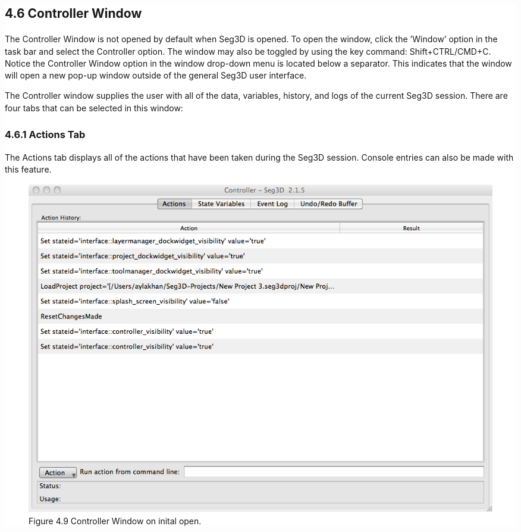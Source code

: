 4.6 Controller Window
---------------------

The Controller Window is not opened by default when Seg3D is opened. To open the window, click the ’Window’ option in the task bar and select the Controller option. The window may also be toggled by using the key command: Shift+CTRL/CMD+C. Notice the Controller Window option in the window drop-down menu is located below a separator. This indicates that the window will open a new pop-up window outside of the general Seg3D user interface.

The Controller window supplies the user with all of the data, variables, history, and logs of the current Seg3D session. There are four tabs that can be selected in this window:

### 4.6.1 Actions Tab

The Actions tab displays all of the actions that have been taken during the Seg3D session. Console entries can also be made with this feature.

<figure>
  <img src="Seg3DBasicFunctionality_figures/Controller_OnStartup.png" id="OnStartup">
  <figcaption>Figure 4.9 Controller Window on inital open.</figcaption>
</figure>
